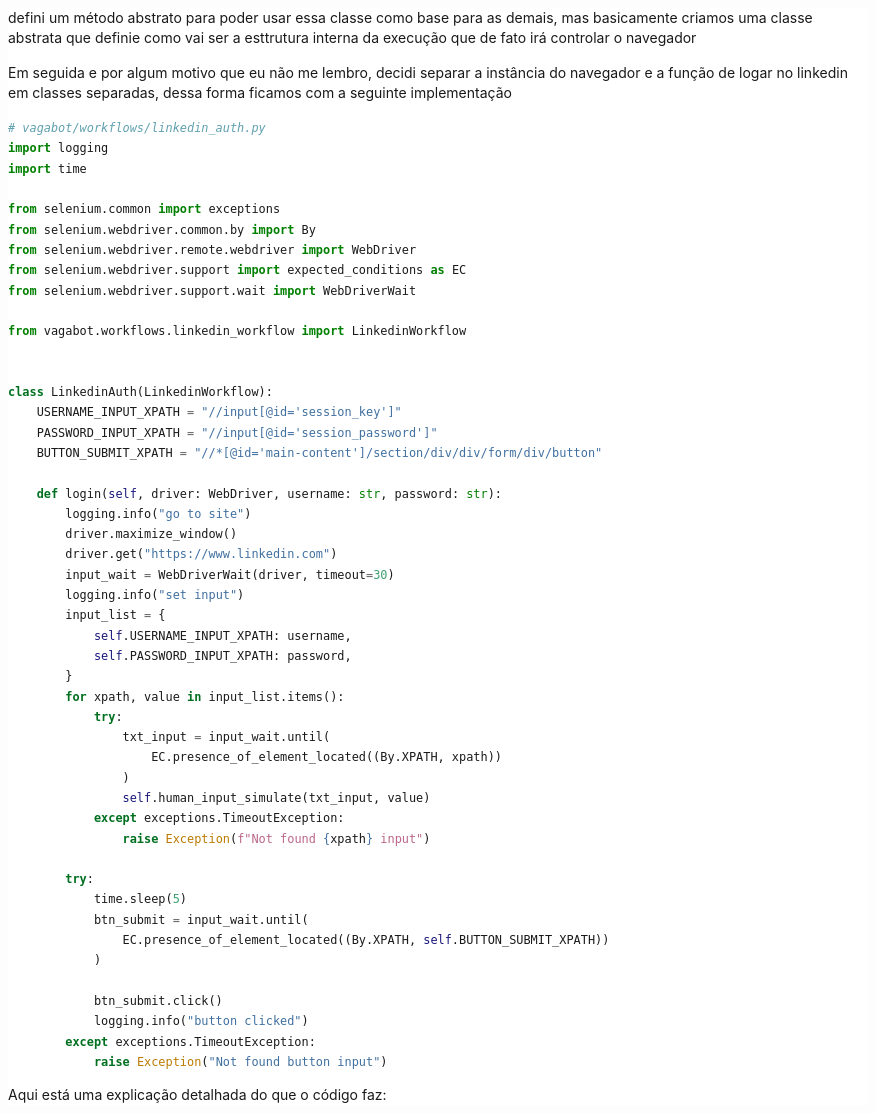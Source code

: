 defini um método abstrato para poder usar essa classe como base para as demais, mas basicamente criamos uma classe abstrata que definie como vai ser a esttrutura interna da execução que de fato irá controlar o navegador

Em seguida e por algum motivo que eu não me lembro, decidi separar a instância do navegador e a função de logar no linkedin em classes separadas, dessa forma ficamos com a seguinte implementação

```python
# vagabot/workflows/linkedin_auth.py
import logging
import time

from selenium.common import exceptions
from selenium.webdriver.common.by import By
from selenium.webdriver.remote.webdriver import WebDriver
from selenium.webdriver.support import expected_conditions as EC
from selenium.webdriver.support.wait import WebDriverWait

from vagabot.workflows.linkedin_workflow import LinkedinWorkflow


class LinkedinAuth(LinkedinWorkflow):
    USERNAME_INPUT_XPATH = "//input[@id='session_key']"
    PASSWORD_INPUT_XPATH = "//input[@id='session_password']"
    BUTTON_SUBMIT_XPATH = "//*[@id='main-content']/section/div/div/form/div/button"

    def login(self, driver: WebDriver, username: str, password: str):
        logging.info("go to site")
        driver.maximize_window()
        driver.get("https://www.linkedin.com")
        input_wait = WebDriverWait(driver, timeout=30)
        logging.info("set input")
        input_list = {
            self.USERNAME_INPUT_XPATH: username,
            self.PASSWORD_INPUT_XPATH: password,
        }
        for xpath, value in input_list.items():
            try:
                txt_input = input_wait.until(
                    EC.presence_of_element_located((By.XPATH, xpath))
                )
                self.human_input_simulate(txt_input, value)
            except exceptions.TimeoutException:
                raise Exception(f"Not found {xpath} input")

        try:
            time.sleep(5)
            btn_submit = input_wait.until(
                EC.presence_of_element_located((By.XPATH, self.BUTTON_SUBMIT_XPATH))
            )

            btn_submit.click()
            logging.info("button clicked")
        except exceptions.TimeoutException:
            raise Exception("Not found button input")
```
Aqui está uma explicação detalhada do que o código faz:
